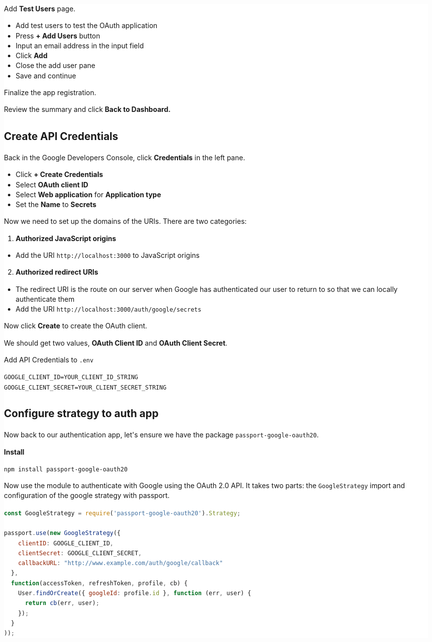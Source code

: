 Add **Test Users** page.

- Add test users to test the OAuth application
- Press **+ Add Users** button
- Input an email address in the input field
- Click **Add**
- Close the add user pane
- Save and continue

Finalize the app registration. 

Review the summary and click **Back to Dashboard.**

## Create API Credentials

Back in the Google Developers Console, click **Credentials** in the left pane.

- Click **+ Create Credentials**
- Select **OAuth client ID**
- Select **Web application** for **Application type**
- Set the **Name** to **Secrets**

Now we need to set up the domains of the URIs. There are two categories:
1. **Authorized JavaScript origins**
  - Add the URI `http://localhost:3000` to JavaScript origins
2. **Authorized redirect URIs**
  - The redirect URI is the route on our server when Google has authenticated our user to return to so that we can locally authenticate them
  - Add the URI `http://localhost:3000/auth/google/secrets`

Now click **Create** to create the OAuth client.

We should get two values, **OAuth Client ID** and **OAuth Client Secret**.

Add API Credentials to `.env`

```.env
GOOGLE_CLIENT_ID=YOUR_CLIENT_ID_STRING
GOOGLE_CLIENT_SECRET=YOUR_CLIENT_SECRET_STRING
```

## Configure strategy to auth app

Now back to our authentication app, let's ensure we have the package `passport-google-oauth20`.

**Install**

```sh
npm install passport-google-oauth20
```

Now use the module to authenticate with Google using the OAuth 2.0 API. It takes two parts: the `GoogleStrategy` import and configuration of the google strategy with passport.

```javascript
const GoogleStrategy = require('passport-google-oauth20').Strategy;

passport.use(new GoogleStrategy({
    clientID: GOOGLE_CLIENT_ID,
    clientSecret: GOOGLE_CLIENT_SECRET,
    callbackURL: "http://www.example.com/auth/google/callback"
  },
  function(accessToken, refreshToken, profile, cb) {
    User.findOrCreate({ googleId: profile.id }, function (err, user) {
      return cb(err, user);
    });
  }
));
```
